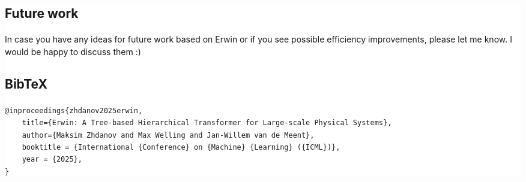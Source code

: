 ## Future work
In case you have any ideas for future work based on Erwin or if you see possible efficiency improvements, please let me know. I would be happy to discuss them :)

## BibTeX
```
@inproceedings{zhdanov2025erwin,
    title={Erwin: A Tree-based Hierarchical Transformer for Large-scale Physical Systems}, 
    author={Maksim Zhdanov and Max Welling and Jan-Willem van de Meent},
    booktitle = {International {Conference} on {Machine} {Learning} ({ICML})},
    year = {2025},
}
```

